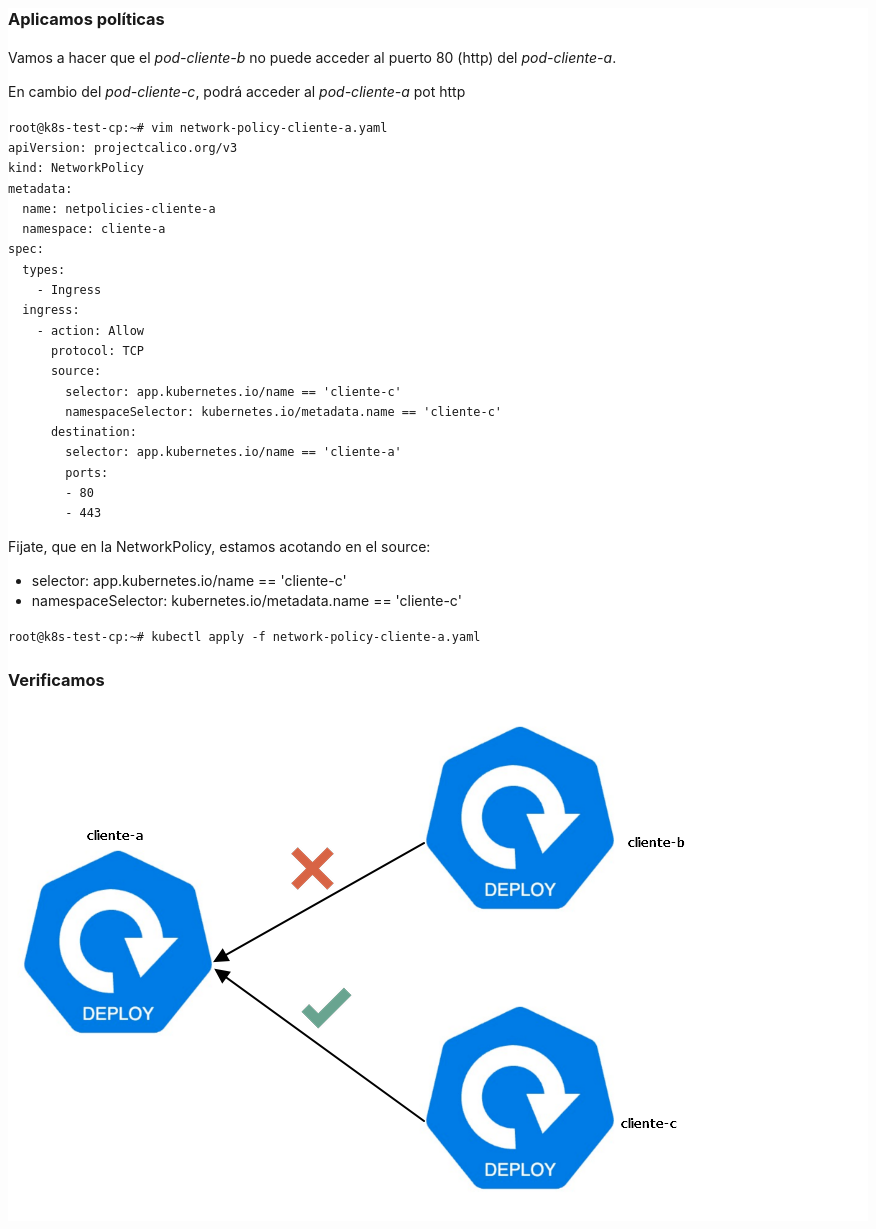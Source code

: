 ### Aplicamos políticas

Vamos a hacer que el *pod-cliente-b* no puede acceder al puerto 80 (http) del *pod-cliente-a*.

En cambio del *pod-cliente-c*, podrá acceder al *pod-cliente-a* pot http

```
root@k8s-test-cp:~# vim network-policy-cliente-a.yaml
apiVersion: projectcalico.org/v3
kind: NetworkPolicy
metadata:
  name: netpolicies-cliente-a
  namespace: cliente-a 
spec:
  types:
    - Ingress
  ingress:
    - action: Allow
      protocol: TCP
      source:
        selector: app.kubernetes.io/name == 'cliente-c'
        namespaceSelector: kubernetes.io/metadata.name == 'cliente-c'
      destination:
        selector: app.kubernetes.io/name == 'cliente-a'
        ports:
        - 80
        - 443
```

Fijate, que en la NetworkPolicy, estamos acotando en el source:
* selector: app.kubernetes.io/name == 'cliente-c'
* namespaceSelector: kubernetes.io/metadata.name == 'cliente-c'

```
root@k8s-test-cp:~# kubectl apply -f network-policy-cliente-a.yaml
```

### Verificamos

![alt text](images/b_no_puede.png)
